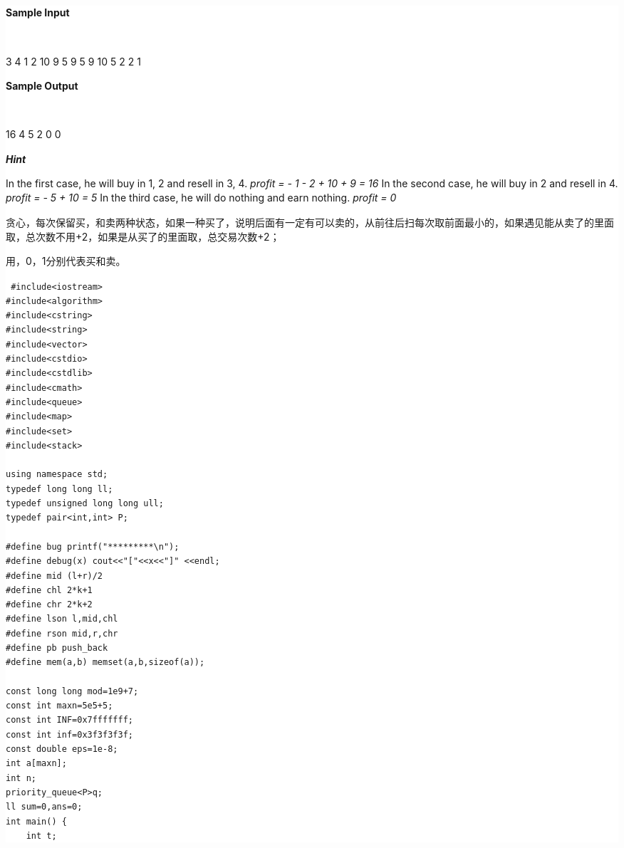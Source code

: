  **Sample Input**

 
```
  
```
 3 4 1 2 10 9 5 9 5 9 10 5 2 2 1

 

 

 **Sample Output**

 
```
  
```
 16 4 5 2 0 0

 **_Hint_**

 In the first case, he will buy in 1, 2 and resell in 3, 4. _profit = - 1 - 2 + 10 + 9 = 16_ In the second case, he will buy in 2 and resell in 4. _profit = - 5 + 10 = 5_ In the third case, he will do nothing and earn nothing. _profit = 0_

 贪心，每次保留买，和卖两种状态，如果一种买了，说明后面有一定有可以卖的，从前往后扫每次取前面最小的，如果遇见能从卖了的里面取，总次数不用+2，如果是从买了的里面取，总交易次数+2；

 用，0，1分别代表买和卖。

 
```
 #include<iostream>
#include<algorithm>
#include<cstring>
#include<string>
#include<vector>
#include<cstdio>
#include<cstdlib>
#include<cmath>
#include<queue>
#include<map>
#include<set>
#include<stack>

using namespace std;
typedef long long ll;
typedef unsigned long long ull;
typedef pair<int,int> P;

#define bug printf("*********\n");
#define debug(x) cout<<"["<<x<<"]" <<endl;
#define mid (l+r)/2
#define chl 2*k+1
#define chr 2*k+2
#define lson l,mid,chl
#define rson mid,r,chr
#define pb push_back
#define mem(a,b) memset(a,b,sizeof(a));

const long long mod=1e9+7;
const int maxn=5e5+5;
const int INF=0x7fffffff;
const int inf=0x3f3f3f3f;
const double eps=1e-8;
int a[maxn];
int n;
priority_queue<P>q;
ll sum=0,ans=0;
int main() {
    int t;
```